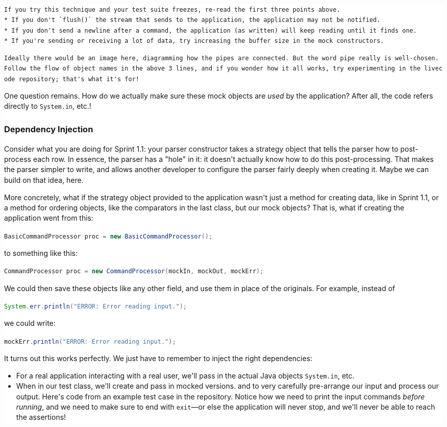 ~~~admonish note title="Is your example locking up?"
If you try this technique and your test suite freezes, re-read the first three points above. 
* If you don't `flush()` the stream that sends to the application, the application may not be notified. 
* If you don't send a newline after a command, the application (as written) will keep reading until it finds one. 
* If you're sending or receiving a lot of data, try increasing the buffer size in the mock constructors.
~~~

~~~admonish note title="Lacking a diagram..."
Ideally there would be an image here, diagramming how the pipes are connected. But the word pipe really is well-chosen. Follow the flow of object names in the above 3 lines, and if you wonder how it all works, try experimenting in the livecode repository; that's what it's for!
~~~

One question remains. How do we actually make sure these mock objects are _used_ by the application? After all, the code refers directly to `System.in`, etc.! 

### Dependency Injection 

Consider what you are doing for Sprint 1.1: your parser constructor takes a strategy object that tells the parser how to post-process each row. In essence, the parser has a "hole" in it: it doesn't actually know how to do this post-processing. That makes the parser simpler to write, and allows another developer to configure the parser fairly deeply when creating it. Maybe we can build on that idea, here. 

More concretely, what if the strategy object provided to the application wasn't just a method for creating data, like in Sprint 1.1, or a method for ordering objects, like the comparators in the last class, but our mock objects? That is, what if creating the application went from this:

```java
BasicCommandProcessor proc = new BasicCommandProcessor();
```
to something like this:
```java
CommandProcessor proc = new CommandProcessor(mockIn, mockOut, mockErr);
```

We could then save these objects like any other field, and use them in place of the originals. For example, instead of 
```java
System.err.println("ERROR: Error reading input.");
```
we could write:
```java
mockErr.println("ERROR: Error reading input.");
```

It turns out this works perfectly. We just have to remember to inject the right dependencies:
- For a real application interacting with a real user, we'll pass in the actual Java objects `System.in`, etc. 
- When in our test class, we'll create and pass in mocked versions. 
and to very carefully pre-arrange our input and process our output. Here's code from an example test case in the repository. Notice how we need to print the input commands _before running_, and we need to make sure to end with `exit`&mdash;or else the application will never stop, and we'll never be able to reach the assertions! 

